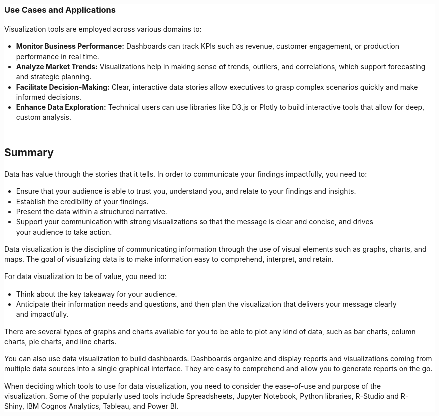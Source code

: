 ### **Use Cases and Applications**

Visualization tools are employed across various domains to:

- **Monitor Business Performance:** Dashboards can track KPIs such as revenue, customer engagement, or production performance in real time.
- **Analyze Market Trends:** Visualizations help in making sense of trends, outliers, and correlations, which support forecasting and strategic planning.
- **Facilitate Decision-Making:** Clear, interactive data stories allow executives to grasp complex scenarios quickly and make informed decisions.
- **Enhance Data Exploration:** Technical users can use libraries like D3.js or Plotly to build interactive tools that allow for deep, custom analysis.

---

## Summary

Data has value through the stories that it tells. In order to communicate your findings impactfully, you need to:

- Ensure that your audience is able to trust you, understand you, and relate to your findings and insights.
- Establish the credibility of your findings.
- Present the data within a structured narrative.
- Support your communication with strong visualizations so that the message is clear and concise, and drives your audience to take action.

Data visualization is the discipline of communicating information through the use of visual elements such as graphs, charts, and maps. The goal of visualizing data is to make information easy to comprehend, interpret, and retain.

For data visualization to be of value, you need to:

- Think about the key takeaway for your audience.
- Anticipate their information needs and questions, and then plan the visualization that delivers your message clearly and impactfully.

There are several types of graphs and charts available for you to be able to plot any kind of data, such as bar charts, column charts, pie charts, and line charts.

You can also use data visualization to build dashboards. Dashboards organize and display reports and visualizations coming from multiple data sources into a single graphical interface. They are easy to comprehend and allow you to generate reports on the go.

When deciding which tools to use for data visualization, you need to consider the ease-of-use and purpose of the visualization. Some of the popularly used tools include Spreadsheets, Jupyter Notebook, Python libraries, R-Studio and R-Shiny, IBM Cognos Analytics, Tableau, and Power BI.
